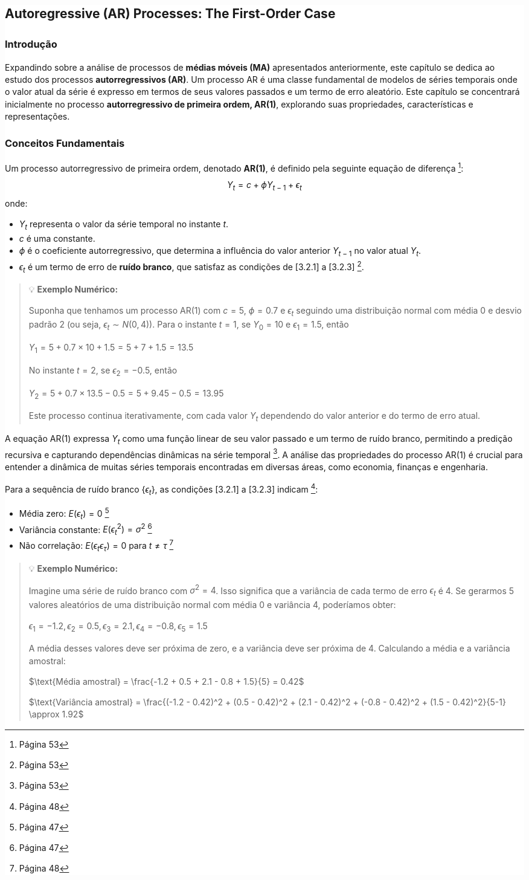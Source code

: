 ## Autoregressive (AR) Processes: The First-Order Case

### Introdução
Expandindo sobre a análise de processos de **médias móveis (MA)** apresentados anteriormente, este capítulo se dedica ao estudo dos processos **autorregressivos (AR)**. Um processo AR é uma classe fundamental de modelos de séries temporais onde o valor atual da série é expresso em termos de seus valores passados e um termo de erro aleatório. Este capítulo se concentrará inicialmente no processo **autorregressivo de primeira ordem, AR(1)**, explorando suas propriedades, características e representações.

### Conceitos Fundamentais
Um processo autorregressivo de primeira ordem, denotado **AR(1)**, é definido pela seguinte equação de diferença [^53]:
$$Y_t = c + \phi Y_{t-1} + \epsilon_t$$
onde:
- $Y_t$ representa o valor da série temporal no instante $t$.
- $c$ é uma constante.
- $\phi$ é o coeficiente autorregressivo, que determina a influência do valor anterior $Y_{t-1}$ no valor atual $Y_t$.
- $\epsilon_t$ é um termo de erro de **ruído branco**, que satisfaz as condições de [3.2.1] a [3.2.3] [^53].

> 💡 **Exemplo Numérico:**
>
> Suponha que tenhamos um processo AR(1) com $c = 5$, $\phi = 0.7$ e $\epsilon_t$ seguindo uma distribuição normal com média 0 e desvio padrão 2 (ou seja, $\epsilon_t \sim N(0, 4)$). Para o instante $t=1$, se $Y_0 = 10$ e $\epsilon_1 = 1.5$, então
>
> $Y_1 = 5 + 0.7 \times 10 + 1.5 = 5 + 7 + 1.5 = 13.5$
>
> No instante $t=2$, se $\epsilon_2 = -0.5$, então
>
> $Y_2 = 5 + 0.7 \times 13.5 - 0.5 = 5 + 9.45 - 0.5 = 13.95$
>
> Este processo continua iterativamente, com cada valor $Y_t$ dependendo do valor anterior e do termo de erro atual.

A equação AR(1) expressa $Y_t$ como uma função linear de seu valor passado e um termo de ruído branco, permitindo a predição recursiva e capturando dependências dinâmicas na série temporal [^53]. A análise das propriedades do processo AR(1) é crucial para entender a dinâmica de muitas séries temporais encontradas em diversas áreas, como economia, finanças e engenharia.

Para a sequência de ruído branco {$\epsilon_t$}, as condições [3.2.1] a [3.2.3] indicam [^5]:

*   Média zero: $E(\epsilon_t) = 0$ [^47]
*   Variância constante: $E(\epsilon_t^2) = \sigma^2$ [^47]
*   Não correlação: $E(\epsilon_t \epsilon_\tau) = 0$ para $t \neq \tau$ [^48]

> 💡 **Exemplo Numérico:**
>
> Imagine uma série de ruído branco com $\sigma^2 = 4$. Isso significa que a variância de cada termo de erro $\epsilon_t$ é 4. Se gerarmos 5 valores aleatórios de uma distribuição normal com média 0 e variância 4, poderíamos obter:
>
> $\epsilon_1 = -1.2, \epsilon_2 = 0.5, \epsilon_3 = 2.1, \epsilon_4 = -0.8, \epsilon_5 = 1.5$
>
> A média desses valores deve ser próxima de zero, e a variância deve ser próxima de 4. Calculando a média e a variância amostral:
>
> $\text{Média amostral} = \frac{-1.2 + 0.5 + 2.1 - 0.8 + 1.5}{5} = 0.42$
>
> $\text{Variância amostral} = \frac{(-1.2 - 0.42)^2 + (0.5 - 0.42)^2 + (2.1 - 0.42)^2 + (-0.8 - 0.42)^2 + (1.5 - 0.42)^2}{5-1} \approx 1.92$
>

[^53]: Página 53
[^54]: Página 54
[^5]: Página 48
[^47]: Página 47
[^48]: Página 48